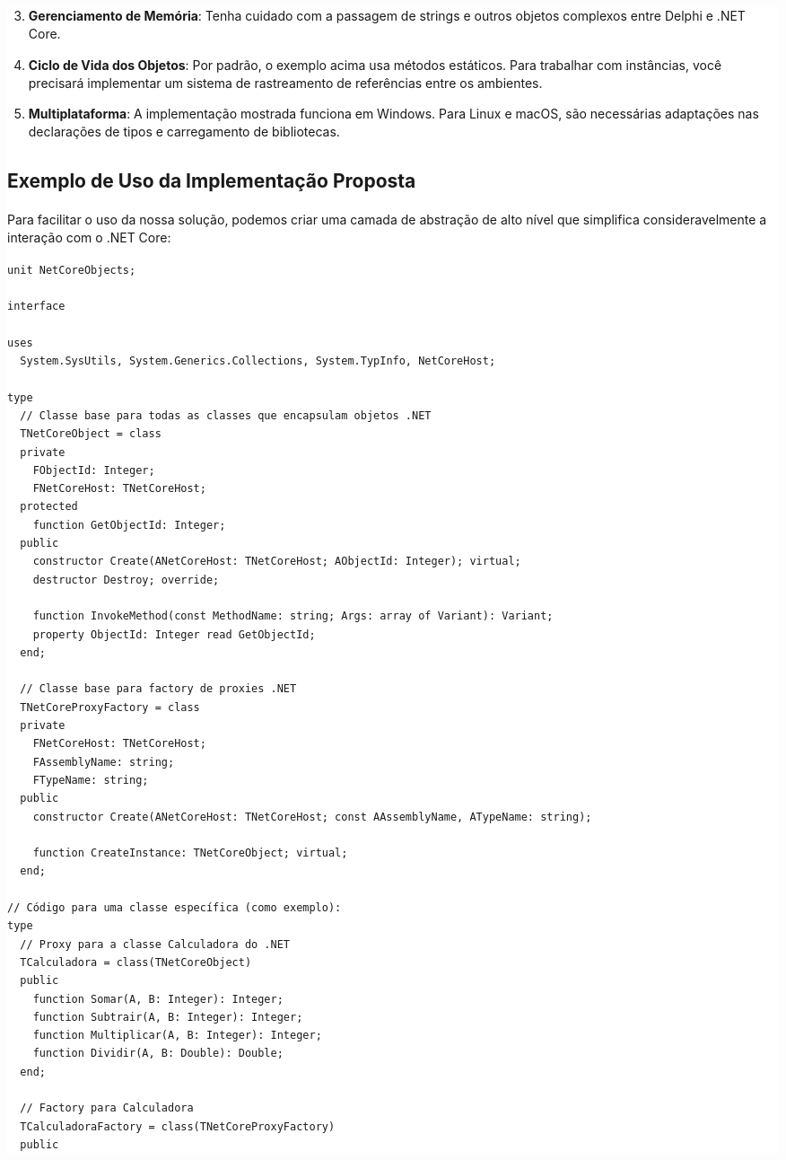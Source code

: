 3. **Gerenciamento de Memória**: Tenha cuidado com a passagem de strings e outros objetos complexos entre Delphi e .NET Core.

4. **Ciclo de Vida dos Objetos**: Por padrão, o exemplo acima usa métodos estáticos. Para trabalhar com instâncias, você precisará implementar um sistema de rastreamento de referências entre os ambientes.

5. **Multiplataforma**: A implementação mostrada funciona em Windows. Para Linux e macOS, são necessárias adaptações nas declarações de tipos e carregamento de bibliotecas.

## Exemplo de Uso da Implementação Proposta

Para facilitar o uso da nossa solução, podemos criar uma camada de abstração de alto nível que simplifica consideravelmente a interação com o .NET Core:

```delphi
unit NetCoreObjects;

interface

uses
  System.SysUtils, System.Generics.Collections, System.TypInfo, NetCoreHost;

type
  // Classe base para todas as classes que encapsulam objetos .NET
  TNetCoreObject = class
  private
    FObjectId: Integer;
    FNetCoreHost: TNetCoreHost;
  protected
    function GetObjectId: Integer;
  public
    constructor Create(ANetCoreHost: TNetCoreHost; AObjectId: Integer); virtual;
    destructor Destroy; override;
    
    function InvokeMethod(const MethodName: string; Args: array of Variant): Variant;
    property ObjectId: Integer read GetObjectId;
  end;

  // Classe base para factory de proxies .NET
  TNetCoreProxyFactory = class
  private
    FNetCoreHost: TNetCoreHost;
    FAssemblyName: string;
    FTypeName: string;
  public
    constructor Create(ANetCoreHost: TNetCoreHost; const AAssemblyName, ATypeName: string);
    
    function CreateInstance: TNetCoreObject; virtual;
  end;

// Código para uma classe específica (como exemplo):
type
  // Proxy para a classe Calculadora do .NET
  TCalculadora = class(TNetCoreObject)
  public
    function Somar(A, B: Integer): Integer;
    function Subtrair(A, B: Integer): Integer;
    function Multiplicar(A, B: Integer): Integer;
    function Dividir(A, B: Double): Double;
  end;

  // Factory para Calculadora
  TCalculadoraFactory = class(TNetCoreProxyFactory)
  public
```